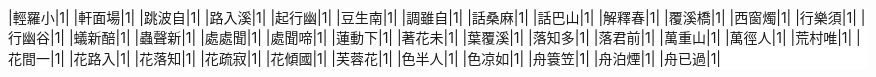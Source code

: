 |輕羅小|1|
|軒面場|1|
|跳波自|1|
|路入溪|1|
|起行幽|1|
|豆生南|1|
|調雖自|1|
|話桑麻|1|
|話巴山|1|
|解釋春|1|
|覆溪橋|1|
|西窗燭|1|
|行樂須|1|
|行幽谷|1|
|蟻新醅|1|
|蟲聲新|1|
|處處聞|1|
|處聞啼|1|
|蓮動下|1|
|著花未|1|
|葉覆溪|1|
|落知多|1|
|落君前|1|
|萬重山|1|
|萬徑人|1|
|荒村唯|1|
|花間一|1|
|花路入|1|
|花落知|1|
|花疏寂|1|
|花傾國|1|
|芙蓉花|1|
|色半人|1|
|色凉如|1|
|舟簑笠|1|
|舟泊煙|1|
|舟已過|1|